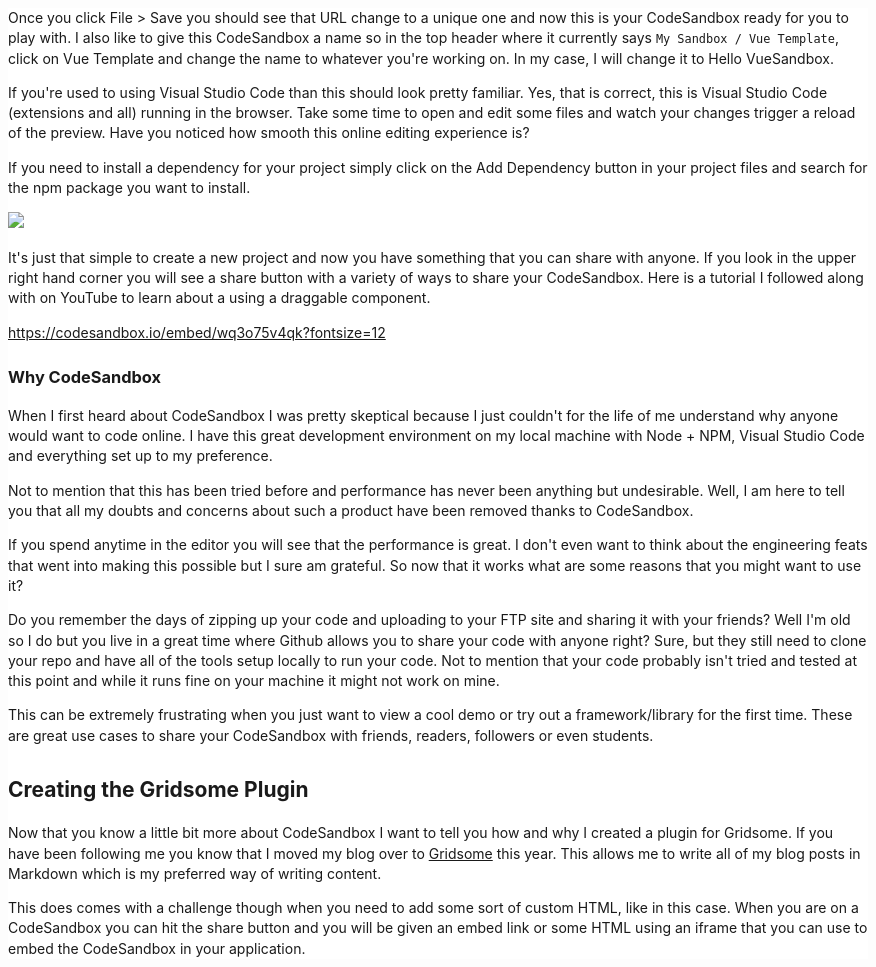 Once you click File > Save you should see that URL change to a unique one and now this is your CodeSandbox ready for you to play with. I also like to give this CodeSandbox a name so in the top header where it currently says `My Sandbox / Vue Template`, click on Vue Template and change the name to whatever you're working on. In my case, I will change it to Hello VueSandbox.

If you're used to using Visual Studio Code than this should look pretty familiar. Yes, that is correct, this is Visual Studio Code (extensions and all) running in the browser. Take some time to open and edit some files and watch your changes trigger a reload of the preview. Have you noticed how smooth this online editing experience is?

If you need to install a dependency for your project simply click on the Add Dependency button in your project files and search for the npm package you want to install.

![](/images/blog/2019/05/02/2019-05-02_06-39-54-3e52b93e-a9be-4593-9ece-d2039affd22d.png)

It's just that simple to create a new project and now you have something that you can share with anyone. If you look in the upper right hand corner you will see a share button with a variety of ways to share your CodeSandbox. Here is a tutorial I followed along with on YouTube to learn about a using a draggable component.

https://codesandbox.io/embed/wq3o75v4qk?fontsize=12

### Why CodeSandbox

When I first heard about CodeSandbox I was pretty skeptical because I just couldn't for the life of me understand why anyone would want to code online. I have this great development environment on my local machine with Node + NPM, Visual Studio Code and everything set up to my preference.

Not to mention that this has been tried before and performance has never been anything but undesirable. Well, I am here to tell you that all my doubts and concerns about such a product have been removed thanks to CodeSandbox.

If you spend anytime in the editor you will see that the performance is great. I don't even want to think about the engineering feats that went into making this possible but I sure am grateful. So now that it works what are some reasons that you might want to use it?

Do you remember the days of zipping up your code and uploading to your FTP site and sharing it with your friends? Well I'm old so I do but you live in a great time where Github allows you to share your code with anyone right? Sure, but they still need to clone your repo and have all of the tools setup locally to run your code. Not to mention that your code probably isn't tried and tested at this point and while it runs fine on your machine it might not work on mine.

This can be extremely frustrating when you just want to view a cool demo or try out a framework/library for the first time. These are great use cases to share your CodeSandbox with friends, readers, followers or even students.

## Creating the Gridsome Plugin

Now that you know a little bit more about CodeSandbox I want to tell you how and why I created a plugin for Gridsome. If you have been following me you know that I moved my blog over to [Gridsome](https://gridsome.org/) this year. This allows me to write all of my blog posts in Markdown which is my preferred way of writing content.

This does comes with a challenge though when you need to add some sort of custom HTML, like in this case. When you are on a CodeSandbox you can hit the share button and you will be given an embed link or some HTML using an iframe that you can use to embed the CodeSandbox in your application.
